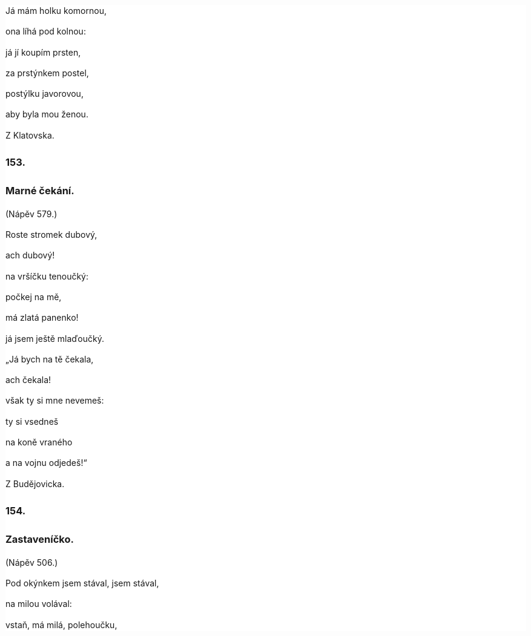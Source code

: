 Já mám holku komornou,

ona líhá pod kolnou:

já jí koupím prsten,

za prstýnkem postel,

postýlku javorovou,

aby byla mou ženou.

Z Klatovska.

### 153. 

### Marné čekání.

(Nápěv 579.)

Roste stromek dubový,

ach dubový!

na vršíčku tenoučký:

počkej na mě,

má zlatá panenko!

já jsem ještě mlaďoučký.

</section>

<section>

„Já bych na tě čekala,

ach čekala!

však ty si mne nevemeš:

ty si vsedneš

na koně vraného

a na vojnu odjedeš!“

Z Budějovicka.

### 154.

### Zastaveníčko.

(Nápěv 506.)

Pod okýnkem jsem stával, jsem stával,

na milou volával:

vstaň, má milá, polehoučku,
